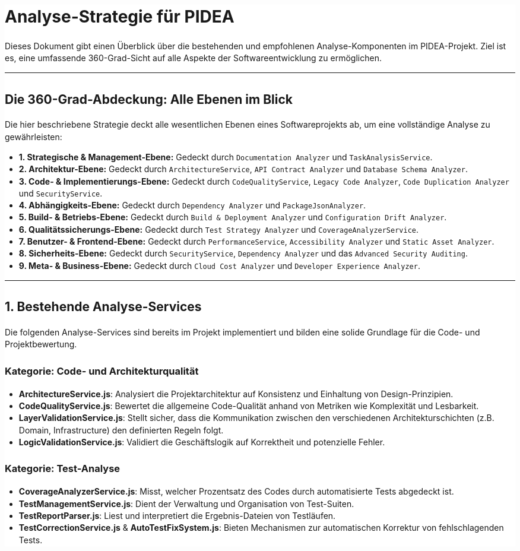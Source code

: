 # Analyse-Strategie für PIDEA

Dieses Dokument gibt einen Überblick über die bestehenden und empfohlenen Analyse-Komponenten im PIDEA-Projekt. Ziel ist es, eine umfassende 360-Grad-Sicht auf alle Aspekte der Softwareentwicklung zu ermöglichen.

---

## Die 360-Grad-Abdeckung: Alle Ebenen im Blick

Die hier beschriebene Strategie deckt alle wesentlichen Ebenen eines Softwareprojekts ab, um eine vollständige Analyse zu gewährleisten:

- **1. Strategische & Management-Ebene:** Gedeckt durch `Documentation Analyzer` und `TaskAnalysisService`.
- **2. Architektur-Ebene:** Gedeckt durch `ArchitectureService`, `API Contract Analyzer` und `Database Schema Analyzer`.
- **3. Code- & Implementierungs-Ebene:** Gedeckt durch `CodeQualityService`, `Legacy Code Analyzer`, `Code Duplication Analyzer` und `SecurityService`.
- **4. Abhängigkeits-Ebene:** Gedeckt durch `Dependency Analyzer` und `PackageJsonAnalyzer`.
- **5. Build- & Betriebs-Ebene:** Gedeckt durch `Build & Deployment Analyzer` und `Configuration Drift Analyzer`.
- **6. Qualitätssicherungs-Ebene:** Gedeckt durch `Test Strategy Analyzer` und `CoverageAnalyzerService`.
- **7. Benutzer- & Frontend-Ebene:** Gedeckt durch `PerformanceService`, `Accessibility Analyzer` und `Static Asset Analyzer`.
- **8. Sicherheits-Ebene:** Gedeckt durch `SecurityService`, `Dependency Analyzer` und das `Advanced Security Auditing`.
- **9. Meta- & Business-Ebene:** Gedeckt durch `Cloud Cost Analyzer` und `Developer Experience Analyzer`.

---

## 1. Bestehende Analyse-Services

Die folgenden Analyse-Services sind bereits im Projekt implementiert und bilden eine solide Grundlage für die Code- und Projektbewertung.

### Kategorie: Code- und Architekturqualität
- **ArchitectureService.js**: Analysiert die Projektarchitektur auf Konsistenz und Einhaltung von Design-Prinzipien.
- **CodeQualityService.js**: Bewertet die allgemeine Code-Qualität anhand von Metriken wie Komplexität und Lesbarkeit.
- **LayerValidationService.js**: Stellt sicher, dass die Kommunikation zwischen den verschiedenen Architekturschichten (z.B. Domain, Infrastructure) den definierten Regeln folgt.
- **LogicValidationService.js**: Validiert die Geschäftslogik auf Korrektheit und potenzielle Fehler.

### Kategorie: Test-Analyse
- **CoverageAnalyzerService.js**: Misst, welcher Prozentsatz des Codes durch automatisierte Tests abgedeckt ist.
- **TestManagementService.js**: Dient der Verwaltung und Organisation von Test-Suiten.
- **TestReportParser.js**: Liest und interpretiert die Ergebnis-Dateien von Testläufen.
- **TestCorrectionService.js** & **AutoTestFixSystem.js**: Bieten Mechanismen zur automatischen Korrektur von fehlschlagenden Tests.
